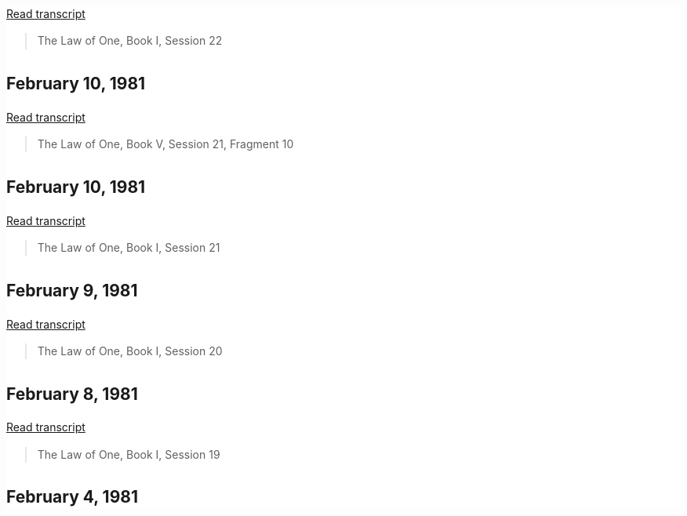
[Read transcript](en/1981/1981_0210_2_book_1)

> The Law of One, Book I, Session 22

[<i class="fas fa-file-pdf"></i>](http://llresearch.org/transcripts/issues/1981/1981_0210_2_book_1.pdf) [<i class="fas fa-external-link-alt"></i>](http://llresearch.org/transcripts/issues/1981/1981_0210_2_book_1.aspx)
 

## February 10, 1981


[Read transcript](en/1981/1981_0210_1_book_5)

> The Law of One, Book V, Session 21, Fragment 10

[<i class="fas fa-file-pdf"></i>](http://llresearch.org/transcripts/issues/1981/1981_0210_1_book_5.pdf) [<i class="fas fa-external-link-alt"></i>](http://llresearch.org/transcripts/issues/1981/1981_0210_1_book_5.aspx)
 

## February 10, 1981


[Read transcript](en/1981/1981_0210_1_book_1)

> The Law of One, Book I, Session 21

[<i class="fas fa-file-pdf"></i>](http://llresearch.org/transcripts/issues/1981/1981_0210_1_book_1.pdf) [<i class="fas fa-external-link-alt"></i>](http://llresearch.org/transcripts/issues/1981/1981_0210_1_book_1.aspx)
 

## February 9, 1981


[Read transcript](en/1981/1981_0209_book_1)

> The Law of One, Book I, Session 20

[<i class="fas fa-file-pdf"></i>](http://llresearch.org/transcripts/issues/1981/1981_0209_book_1.pdf) [<i class="fas fa-external-link-alt"></i>](http://llresearch.org/transcripts/issues/1981/1981_0209_book_1.aspx)
 

## February 8, 1981


[Read transcript](en/1981/1981_0208_book_1)

> The Law of One, Book I, Session 19

[<i class="fas fa-file-pdf"></i>](http://llresearch.org/transcripts/issues/1981/1981_0208_book_1.pdf) [<i class="fas fa-external-link-alt"></i>](http://llresearch.org/transcripts/issues/1981/1981_0208_book_1.aspx)
 

## February 4, 1981
